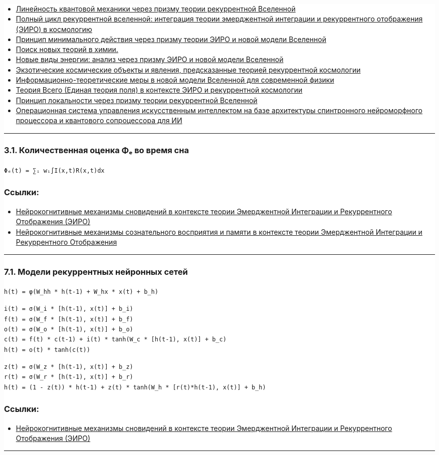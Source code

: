 - [Линейность квантовой механики через призму теории рекуррентной Вселенной](/The-linearity-of-quantum-mechanics.md)
- [Полный цикл рекуррентной вселенной: интеграция теории эмерджентной интеграции и рекуррентного отображения (ЭИРО) в космологию](/the-complete-cycle-of-the-recurrent-universe.md)
- [Принцип минимального действия через призму теории ЭИРО и новой модели Вселенной](/The-principle-of-minimum-action.md)
- [Поиск новых теорий в химии.](/new-theories-in-chemistry.md)
- [Новые виды энергии: анализ через призму ЭИРО и новой модели Вселенной](/New-types-of-energy.md)
- [Экзотические космические объекты и явления, предсказанные теорией рекуррентной космологии](/Exotic-space-objects-and-phenomena-predicted-by-the-theory-of-recurrent-cosmology.md)
- [Информационно-теоретические меры в новой модели Вселенной для современной физики](/Information-and-theoretical-measures.md)
- [Теория Всего (Единая теория поля) в контексте ЭИРО и рекуррентной космологии](/The-Theory-of-Everything.md)
- [Принцип локальности через призму теории рекуррентной Вселенной](/The-principle-of-locality.md)
- [Операционная система управления искусственным интеллектом на базе архитектуры спинтронного нейроморфного процессора и квантового сопроцессора для ИИ](/The-operating-system-of-artificial-intelligence-management.md)

---

###  3.1. Количественная оценка Φₑ во время сна

`Φₑ(t) = ∑ᵢ wᵢ∫I(x,t)R(x,t)dx`

### Ссылки:
- [Нейрокогнитивные механизмы сновидений в контексте теории Эмерджентной Интеграции и Рекуррентного Отображения (ЭИРО)](/Neurocognitive-mechanisms-of-dreams.md)
- [Нейрокогнитивные механизмы сознательного восприятия и памяти в контексте теории Эмерджентной Интеграции и Рекуррентного Отображения](/Neurocognitive-mechanisms-of-conscious-perception-and-memory.md)

---

###  7.1. Модели рекуррентных нейронных сетей

`h(t) = φ(W_hh * h(t-1) + W_hx * x(t) + b_h)`

```
i(t) = σ(W_i * [h(t-1), x(t)] + b_i)
f(t) = σ(W_f * [h(t-1), x(t)] + b_f) 
o(t) = σ(W_o * [h(t-1), x(t)] + b_o)
c(t) = f(t) * c(t-1) + i(t) * tanh(W_c * [h(t-1), x(t)] + b_c)
h(t) = o(t) * tanh(c(t))
```

```
z(t) = σ(W_z * [h(t-1), x(t)] + b_z)
r(t) = σ(W_r * [h(t-1), x(t)] + b_r)
h(t) = (1 - z(t)) * h(t-1) + z(t) * tanh(W_h * [r(t)*h(t-1), x(t)] + b_h)
```

### Ссылки:
- [Нейрокогнитивные механизмы сновидений в контексте теории Эмерджентной Интеграции и Рекуррентного Отображения (ЭИРО)](/Neurocognitive-mechanisms-of-dreams.md)

---